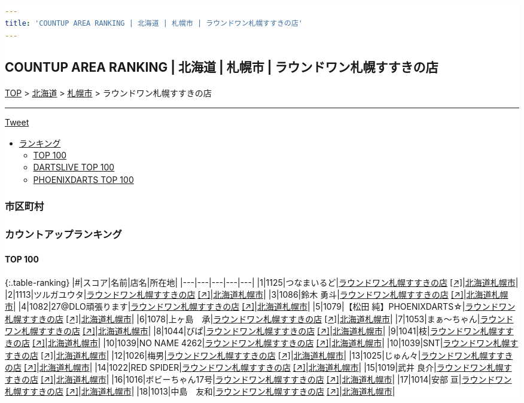 ```yaml
---
title: 'COUNTUP AREA RANKING | 北海道 | 札幌市 | ラウンドワン札幌すすきの店'
---
```

## COUNTUP AREA RANKING | 北海道 | 札幌市 | ラウンドワン札幌すすきの店

[TOP](/darts/rank/) > [北海道](/darts/rank/北海道/) > [札幌市](/darts/rank/北海道/札幌市/) > ラウンドワン札幌すすきの店

___

<a href="https://twitter.com/share?ref_src=twsrc%5Etfw" data-text="COUNTUP AREA RANKING | 北海道札幌市ラウンドワン札幌すすきの店" class="twitter-share-button" data-hashtags="DARTSLIVE,PHOENIXDARTS,darts,ダーツ" data-show-count="false">Tweet</a>

* [ランキング](#カウントアップランキング)
    * [TOP 100](#top-100)
    * [DARTSLIVE TOP 100](#dartslive-top-100)
    * [PHOENIXDARTS TOP 100](#phoenixdarts-top-100)

### 市区町村

<ul>

</ul>

### カウントアップランキング

#### TOP 100



{:.table-ranking}
|#|スコア|名前|店名|所在地|
|---|---|---|---|---|
|1|1125|<span class="rank-name-dl">つなまいるど</span>|<a href="/darts/rank/shops/94e6f4247653b97e0d9b047a20a7ba1e.html">ラウンドワン札幌すすきの店</a> <a href="https://search.dartslive.com/jp/shop/94e6f4247653b97e0d9b047a20a7ba1e">[↗]</a>|<a href="/darts/rank/北海道/札幌市">北海道札幌市</a>|
|2|1113|<span class="rank-name-dl">ツルガユウタ</span>|<a href="/darts/rank/shops/94e6f4247653b97e0d9b047a20a7ba1e.html">ラウンドワン札幌すすきの店</a> <a href="https://search.dartslive.com/jp/shop/94e6f4247653b97e0d9b047a20a7ba1e">[↗]</a>|<a href="/darts/rank/北海道/札幌市">北海道札幌市</a>|
|3|1086|<span class="rank-name-pd">鈴木 勇斗</span>|<a href="/darts/rank/shops/50881.html">ラウンドワン札幌すすきの店</a> <a href="https://vs.phoenixdarts.com/jp/shop/shopDetailInfo/s_50881?s_seq=50881">[↗]</a>|<a href="/darts/rank/北海道/札幌市">北海道札幌市</a>|
|4|1082|<span class="rank-name-dl">27@DLO頑張ります</span>|<a href="/darts/rank/shops/94e6f4247653b97e0d9b047a20a7ba1e.html">ラウンドワン札幌すすきの店</a> <a href="https://search.dartslive.com/jp/shop/94e6f4247653b97e0d9b047a20a7ba1e">[↗]</a>|<a href="/darts/rank/北海道/札幌市">北海道札幌市</a>|
|5|1079|<span class="rank-name-pd">【松田 純】PHOENIXDARTS☆</span>|<a href="/darts/rank/shops/50881.html">ラウンドワン札幌すすきの店</a> <a href="https://vs.phoenixdarts.com/jp/shop/shopDetailInfo/s_50881?s_seq=50881">[↗]</a>|<a href="/darts/rank/北海道/札幌市">北海道札幌市</a>|
|6|1078|<span class="rank-name-dl">上ヶ島　承</span>|<a href="/darts/rank/shops/94e6f4247653b97e0d9b047a20a7ba1e.html">ラウンドワン札幌すすきの店</a> <a href="https://search.dartslive.com/jp/shop/94e6f4247653b97e0d9b047a20a7ba1e">[↗]</a>|<a href="/darts/rank/北海道/札幌市">北海道札幌市</a>|
|7|1053|<span class="rank-name-dl">まぁ〜ちゃん</span>|<a href="/darts/rank/shops/94e6f4247653b97e0d9b047a20a7ba1e.html">ラウンドワン札幌すすきの店</a> <a href="https://search.dartslive.com/jp/shop/94e6f4247653b97e0d9b047a20a7ba1e">[↗]</a>|<a href="/darts/rank/北海道/札幌市">北海道札幌市</a>|
|8|1044|<span class="rank-name-dl">びぱ</span>|<a href="/darts/rank/shops/94e6f4247653b97e0d9b047a20a7ba1e.html">ラウンドワン札幌すすきの店</a> <a href="https://search.dartslive.com/jp/shop/94e6f4247653b97e0d9b047a20a7ba1e">[↗]</a>|<a href="/darts/rank/北海道/札幌市">北海道札幌市</a>|
|9|1041|<span class="rank-name-pd">枝</span>|<a href="/darts/rank/shops/50881.html">ラウンドワン札幌すすきの店</a> <a href="https://vs.phoenixdarts.com/jp/shop/shopDetailInfo/s_50881?s_seq=50881">[↗]</a>|<a href="/darts/rank/北海道/札幌市">北海道札幌市</a>|
|10|1039|<span class="rank-name-dl">NO NAME 4262</span>|<a href="/darts/rank/shops/94e6f4247653b97e0d9b047a20a7ba1e.html">ラウンドワン札幌すすきの店</a> <a href="https://search.dartslive.com/jp/shop/94e6f4247653b97e0d9b047a20a7ba1e">[↗]</a>|<a href="/darts/rank/北海道/札幌市">北海道札幌市</a>|
|10|1039|<span class="rank-name-dl">SNT</span>|<a href="/darts/rank/shops/94e6f4247653b97e0d9b047a20a7ba1e.html">ラウンドワン札幌すすきの店</a> <a href="https://search.dartslive.com/jp/shop/94e6f4247653b97e0d9b047a20a7ba1e">[↗]</a>|<a href="/darts/rank/北海道/札幌市">北海道札幌市</a>|
|12|1026|<span class="rank-name-pd">梅男</span>|<a href="/darts/rank/shops/50881.html">ラウンドワン札幌すすきの店</a> <a href="https://vs.phoenixdarts.com/jp/shop/shopDetailInfo/s_50881?s_seq=50881">[↗]</a>|<a href="/darts/rank/北海道/札幌市">北海道札幌市</a>|
|13|1025|<span class="rank-name-dl">じゅん々</span>|<a href="/darts/rank/shops/94e6f4247653b97e0d9b047a20a7ba1e.html">ラウンドワン札幌すすきの店</a> <a href="https://search.dartslive.com/jp/shop/94e6f4247653b97e0d9b047a20a7ba1e">[↗]</a>|<a href="/darts/rank/北海道/札幌市">北海道札幌市</a>|
|14|1022|<span class="rank-name-dl">RED SPIDER</span>|<a href="/darts/rank/shops/94e6f4247653b97e0d9b047a20a7ba1e.html">ラウンドワン札幌すすきの店</a> <a href="https://search.dartslive.com/jp/shop/94e6f4247653b97e0d9b047a20a7ba1e">[↗]</a>|<a href="/darts/rank/北海道/札幌市">北海道札幌市</a>|
|15|1019|<span class="rank-name-dl">武井 良介</span>|<a href="/darts/rank/shops/94e6f4247653b97e0d9b047a20a7ba1e.html">ラウンドワン札幌すすきの店</a> <a href="https://search.dartslive.com/jp/shop/94e6f4247653b97e0d9b047a20a7ba1e">[↗]</a>|<a href="/darts/rank/北海道/札幌市">北海道札幌市</a>|
|16|1016|<span class="rank-name-dl">ボビーちゃん17号</span>|<a href="/darts/rank/shops/94e6f4247653b97e0d9b047a20a7ba1e.html">ラウンドワン札幌すすきの店</a> <a href="https://search.dartslive.com/jp/shop/94e6f4247653b97e0d9b047a20a7ba1e">[↗]</a>|<a href="/darts/rank/北海道/札幌市">北海道札幌市</a>|
|17|1014|<span class="rank-name-pd">安部 亘</span>|<a href="/darts/rank/shops/50881.html">ラウンドワン札幌すすきの店</a> <a href="https://vs.phoenixdarts.com/jp/shop/shopDetailInfo/s_50881?s_seq=50881">[↗]</a>|<a href="/darts/rank/北海道/札幌市">北海道札幌市</a>|
|18|1013|<span class="rank-name-dl">中島　友和</span>|<a href="/darts/rank/shops/94e6f4247653b97e0d9b047a20a7ba1e.html">ラウンドワン札幌すすきの店</a> <a href="https://search.dartslive.com/jp/shop/94e6f4247653b97e0d9b047a20a7ba1e">[↗]</a>|<a href="/darts/rank/北海道/札幌市">北海道札幌市</a>|